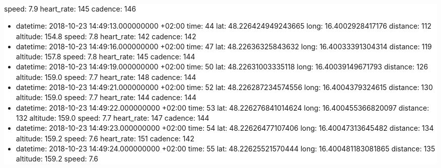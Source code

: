  speed: 7.9
  heart_rate: 145
  cadence: 146
- datetime: 2018-10-23 14:49:13.000000000 +02:00
  time: 44
  lat: 48.226424949243665
  long: 16.4002928417176
  distance: 112
  altitude: 154.8
  speed: 7.8
  heart_rate: 142
  cadence: 142
- datetime: 2018-10-23 14:49:16.000000000 +02:00
  time: 47
  lat: 48.22636325843632
  long: 16.40033391304314
  distance: 119
  altitude: 157.8
  speed: 7.8
  heart_rate: 145
  cadence: 144
- datetime: 2018-10-23 14:49:19.000000000 +02:00
  time: 50
  lat: 48.22631003335118
  long: 16.40039149671793
  distance: 126
  altitude: 159.0
  speed: 7.7
  heart_rate: 148
  cadence: 144
- datetime: 2018-10-23 14:49:21.000000000 +02:00
  time: 52
  lat: 48.226287234574556
  long: 16.4004379324615
  distance: 130
  altitude: 159.0
  speed: 7.7
  heart_rate: 144
  cadence: 144
- datetime: 2018-10-23 14:49:22.000000000 +02:00
  time: 53
  lat: 48.226276841014624
  long: 16.400455366820097
  distance: 132
  altitude: 159.0
  speed: 7.7
  heart_rate: 147
  cadence: 144
- datetime: 2018-10-23 14:49:23.000000000 +02:00
  time: 54
  lat: 48.22626477107406
  long: 16.40047313645482
  distance: 134
  altitude: 159.2
  speed: 7.6
  heart_rate: 151
  cadence: 142
- datetime: 2018-10-23 14:49:24.000000000 +02:00
  time: 55
  lat: 48.22625521570444
  long: 16.400481183081865
  distance: 135
  altitude: 159.2
  speed: 7.6